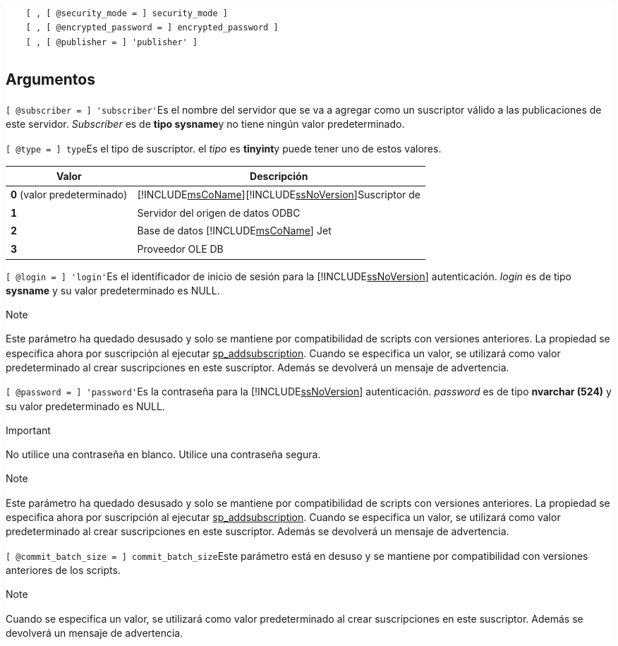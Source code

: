 ```  
    [ , [ @security_mode = ] security_mode ]  
    [ , [ @encrypted_password = ] encrypted_password ]  
    [ , [ @publisher = ] 'publisher' ]  
```  
  
## <a name="arguments"></a>Argumentos  
`[ @subscriber = ] 'subscriber'`Es el nombre del servidor que se va a agregar como un suscriptor válido a las publicaciones de este servidor. *Subscriber* es de **tipo sysname**y no tiene ningún valor predeterminado.  
  
`[ @type = ] type`Es el tipo de suscriptor. el *tipo* es **tinyint**y puede tener uno de estos valores.  
  
|Valor|Descripción|  
|-----------|-----------------|  
|**0** (valor predeterminado)|[!INCLUDE[msCoName](../../includes/msconame-md.md)][!INCLUDE[ssNoVersion](../../includes/ssnoversion-md.md)]Suscriptor de|  
|**1**|Servidor del origen de datos ODBC|  
|**2**|Base de datos [!INCLUDE[msCoName](../../includes/msconame-md.md)] Jet|  
|**3**|Proveedor OLE DB|  
  
`[ @login = ] 'login'`Es el identificador de inicio de sesión para la [!INCLUDE[ssNoVersion](../../includes/ssnoversion-md.md)] autenticación. *login* es de tipo **sysname** y su valor predeterminado es NULL.  
  
> [!NOTE]  
>  Este parámetro ha quedado desusado y solo se mantiene por compatibilidad de scripts con versiones anteriores. La propiedad se especifica ahora por suscripción al ejecutar [sp_addsubscription](../../relational-databases/system-stored-procedures/sp-addsubscription-transact-sql.md). Cuando se especifica un valor, se utilizará como valor predeterminado al crear suscripciones en este suscriptor. Además se devolverá un mensaje de advertencia.  
  
`[ @password = ] 'password'`Es la contraseña para la [!INCLUDE[ssNoVersion](../../includes/ssnoversion-md.md)] autenticación. *password* es de tipo **nvarchar (524)** y su valor predeterminado es NULL.  
  
> [!IMPORTANT]  
>  No utilice una contraseña en blanco. Utilice una contraseña segura.  
  
> [!NOTE]  
>  Este parámetro ha quedado desusado y solo se mantiene por compatibilidad de scripts con versiones anteriores. La propiedad se especifica ahora por suscripción al ejecutar [sp_addsubscription](../../relational-databases/system-stored-procedures/sp-addsubscription-transact-sql.md). Cuando se especifica un valor, se utilizará como valor predeterminado al crear suscripciones en este suscriptor. Además se devolverá un mensaje de advertencia.  
  
`[ @commit_batch_size = ] commit_batch_size`Este parámetro está en desuso y se mantiene por compatibilidad con versiones anteriores de los scripts.  
  
> [!NOTE]  
>  Cuando se especifica un valor, se utilizará como valor predeterminado al crear suscripciones en este suscriptor. Además se devolverá un mensaje de advertencia.  
  